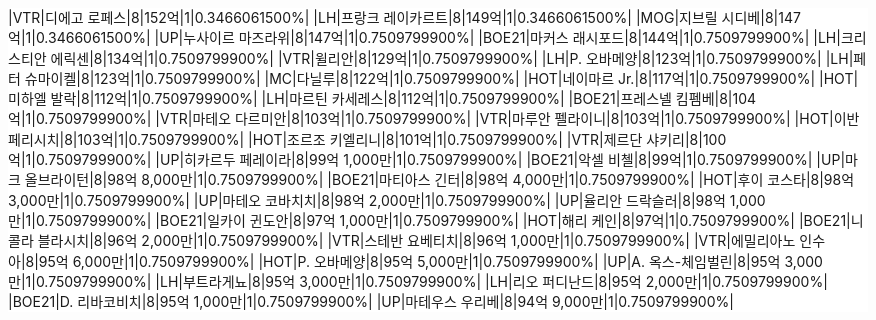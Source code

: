 |VTR|디에고 로페스|8|152억|1|0.3466061500%|
|LH|프랑크 레이카르트|8|149억|1|0.3466061500%|
|MOG|지브릴 시디베|8|147억|1|0.3466061500%|
|UP|누사이르 마즈라위|8|147억|1|0.7509799900%|
|BOE21|마커스 래시포드|8|144억|1|0.7509799900%|
|LH|크리스티안 에릭센|8|134억|1|0.7509799900%|
|VTR|윌리안|8|129억|1|0.7509799900%|
|LH|P. 오바메양|8|123억|1|0.7509799900%|
|LH|페터 슈마이켈|8|123억|1|0.7509799900%|
|MC|다닐루|8|122억|1|0.7509799900%|
|HOT|네이마르 Jr.|8|117억|1|0.7509799900%|
|HOT|미하엘 발락|8|112억|1|0.7509799900%|
|LH|마르틴 카세레스|8|112억|1|0.7509799900%|
|BOE21|프레스넬 킴펨베|8|104억|1|0.7509799900%|
|VTR|마테오 다르미안|8|103억|1|0.7509799900%|
|VTR|마루안 펠라이니|8|103억|1|0.7509799900%|
|HOT|이반 페리시치|8|103억|1|0.7509799900%|
|HOT|조르조 키엘리니|8|101억|1|0.7509799900%|
|VTR|제르단 샤키리|8|100억|1|0.7509799900%|
|UP|히카르두 페레이라|8|99억 1,000만|1|0.7509799900%|
|BOE21|악셀 비첼|8|99억|1|0.7509799900%|
|UP|마크 올브라이턴|8|98억 8,000만|1|0.7509799900%|
|BOE21|마티아스 긴터|8|98억 4,000만|1|0.7509799900%|
|HOT|후이 코스타|8|98억 3,000만|1|0.7509799900%|
|UP|마테오 코바치치|8|98억 2,000만|1|0.7509799900%|
|UP|율리안 드락슬러|8|98억 1,000만|1|0.7509799900%|
|BOE21|일카이 귄도안|8|97억 1,000만|1|0.7509799900%|
|HOT|해리 케인|8|97억|1|0.7509799900%|
|BOE21|니콜라 블라시치|8|96억 2,000만|1|0.7509799900%|
|VTR|스테반 요베티치|8|96억 1,000만|1|0.7509799900%|
|VTR|에밀리아노 인수아|8|95억 6,000만|1|0.7509799900%|
|HOT|P. 오바메양|8|95억 5,000만|1|0.7509799900%|
|UP|A. 옥스-체임벌린|8|95억 3,000만|1|0.7509799900%|
|LH|부트라게뇨|8|95억 3,000만|1|0.7509799900%|
|LH|리오 퍼디난드|8|95억 2,000만|1|0.7509799900%|
|BOE21|D. 리바코비치|8|95억 1,000만|1|0.7509799900%|
|UP|마테우스 우리베|8|94억 9,000만|1|0.7509799900%|